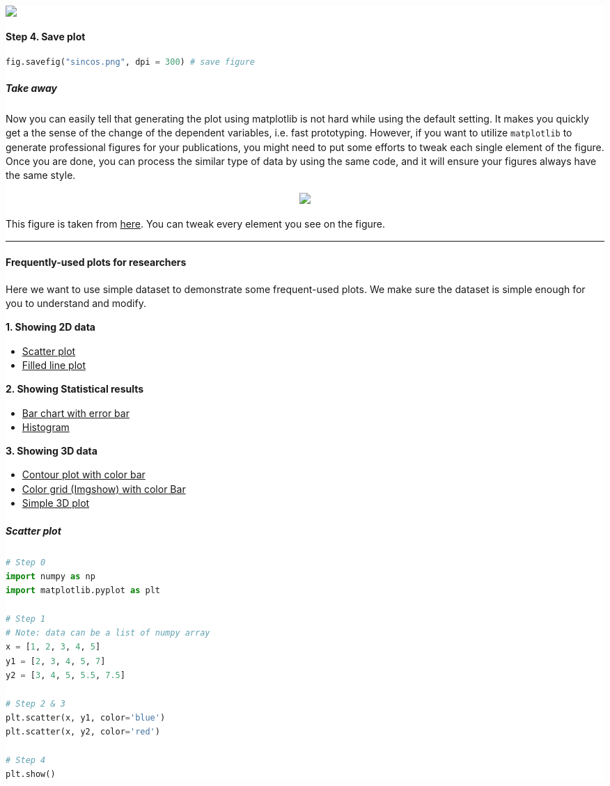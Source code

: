 <img src="/img/tutorials/matplotlib/sincos.png" width="50%"/>

**Step 4. Save plot**

```python
fig.savefig("sincos.png", dpi = 300) # save figure
```

##### Take away

Now you can easily tell that generating the plot using matplotlib is not hard while using the default setting. It makes you quickly get a the sense of the change of the dependent variables, i.e. fast prototyping. However, if you want to utilize `matplotlib` to generate professional figures for your publications, you might need to put some efforts to tweak each single element of the figure. Once you are done, you can process the similar type of data by using the same code, and it will ensure your figures always have the same style.

<center><img src="/img/tutorials/matplotlib/anatomy.png" width="50%"/></center>

This figure is taken from <a href="https://matplotlib.org/tutorials/introductory/usage.html#parts-of-a-figure" target="_blank_">here</a>. You can tweak every element you see on the figure.

---

#### Frequently-used plots for researchers

Here we want to use simple dataset to demonstrate some frequent-used plots. We make sure the dataset is simple enough for you to understand and modify.

**1. Showing 2D data**

- [Scatter plot](#scatter)
- [Filled line plot](#line)

**2. Showing Statistical results**

- [Bar chart with error bar](#bar)
- [Histogram](#histogram)

**3. Showing 3D data**

- [Contour plot with color bar](#contour)
- [Color grid (Imgshow) with color Bar](#grid)
- [Simple 3D plot](#3D)

<a id='scatter'></a>
##### Scatter plot

```python
# Step 0
import numpy as np
import matplotlib.pyplot as plt

# Step 1
# Note: data can be a list of numpy array
x = [1, 2, 3, 4, 5]
y1 = [2, 3, 4, 5, 7]
y2 = [3, 4, 5, 5.5, 7.5]

# Step 2 & 3
plt.scatter(x, y1, color='blue')
plt.scatter(x, y2, color='red')

# Step 4
plt.show()
```
